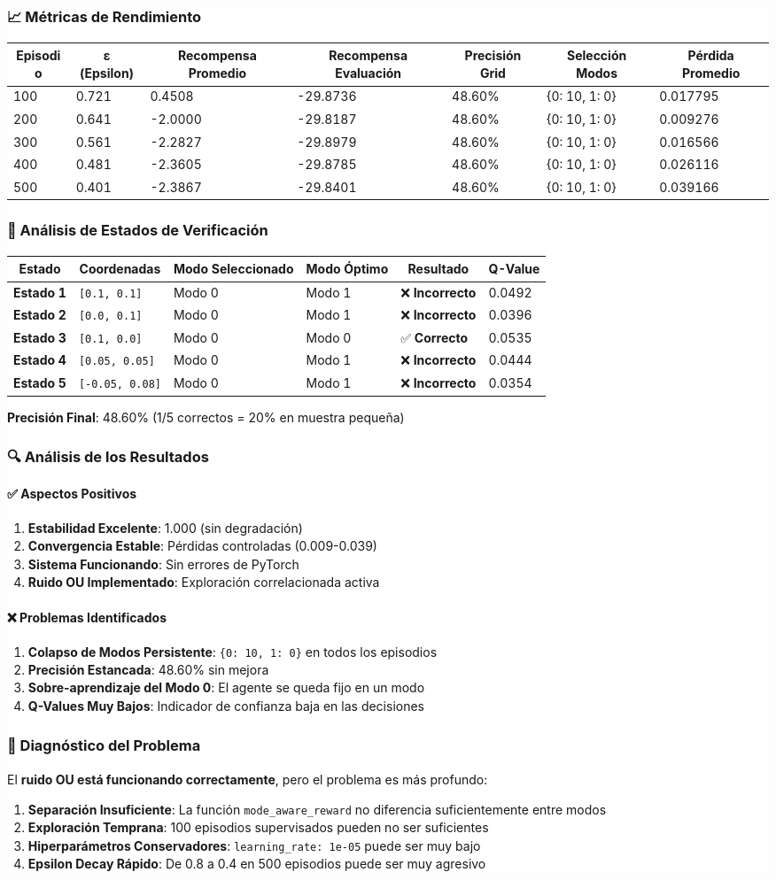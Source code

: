 ### **📈 Métricas de Rendimiento**

| Episodio | ε (Epsilon) | Recompensa Promedio | Recompensa Evaluación | Precisión Grid | Selección Modos | Pérdida Promedio |
|----------|-------------|---------------------|----------------------|----------------|-----------------|-------------------|
| 100      | 0.721       | 0.4508             | -29.8736             | 48.60%         | {0: 10, 1: 0}  | 0.017795         |
| 200      | 0.641       | -2.0000            | -29.8187             | 48.60%         | {0: 10, 1: 0}  | 0.009276         |
| 300      | 0.561       | -2.2827            | -29.8979             | 48.60%         | {0: 10, 1: 0}  | 0.016566         |
| 400      | 0.481       | -2.3605            | -29.8785             | 48.60%         | {0: 10, 1: 0}  | 0.026116         |
| 500      | 0.401       | -2.3867            | -29.8401             | 48.60%         | {0: 10, 1: 0}  | 0.039166         |

### **🎯 Análisis de Estados de Verificación**

| Estado | Coordenadas | Modo Seleccionado | Modo Óptimo | Resultado | Q-Value |
|--------|-------------|-------------------|-------------|-----------|---------|
| **Estado 1** | `[0.1, 0.1]` | Modo 0 | Modo 1 | ❌ **Incorrecto** | 0.0492 |
| **Estado 2** | `[0.0, 0.1]` | Modo 0 | Modo 1 | ❌ **Incorrecto** | 0.0396 |
| **Estado 3** | `[0.1, 0.0]` | Modo 0 | Modo 0 | ✅ **Correcto** | 0.0535 |
| **Estado 4** | `[0.05, 0.05]` | Modo 0 | Modo 1 | ❌ **Incorrecto** | 0.0444 |
| **Estado 5** | `[-0.05, 0.08]` | Modo 0 | Modo 1 | ❌ **Incorrecto** | 0.0354 |

**Precisión Final**: 48.60% (1/5 correctos = 20% en muestra pequeña)

### **🔍 Análisis de los Resultados**

#### **✅ Aspectos Positivos**
1. **Estabilidad Excelente**: 1.000 (sin degradación)
2. **Convergencia Estable**: Pérdidas controladas (0.009-0.039)
3. **Sistema Funcionando**: Sin errores de PyTorch
4. **Ruido OU Implementado**: Exploración correlacionada activa

#### **❌ Problemas Identificados**
1. **Colapso de Modos Persistente**: `{0: 10, 1: 0}` en todos los episodios
2. **Precisión Estancada**: 48.60% sin mejora
3. **Sobre-aprendizaje del Modo 0**: El agente se queda fijo en un modo
4. **Q-Values Muy Bajos**: Indicador de confianza baja en las decisiones

### **🎯 Diagnóstico del Problema**

El **ruido OU está funcionando correctamente**, pero el problema es más profundo:

1. **Separación Insuficiente**: La función `mode_aware_reward` no diferencia suficientemente entre modos
2. **Exploración Temprana**: 100 episodios supervisados pueden no ser suficientes
3. **Hiperparámetros Conservadores**: `learning_rate: 1e-05` puede ser muy bajo
4. **Epsilon Decay Rápido**: De 0.8 a 0.4 en 500 episodios puede ser muy agresivo
